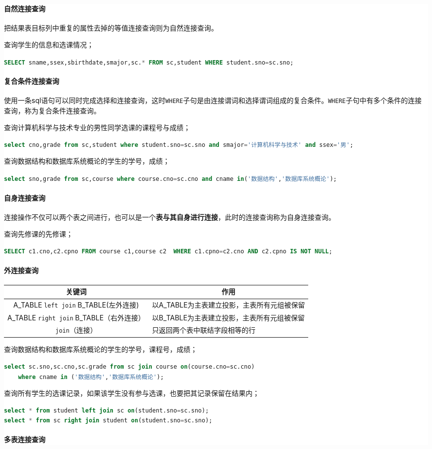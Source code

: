 #### 自然连接查询

把结果表目标列中重复的属性去掉的等值连接查询则为自然连接查询。

查询学生的信息和选课情况；

~~~sql
SELECT sname,ssex,sbirthdate,smajor,sc.* FROM sc,student WHERE student.sno=sc.sno;
~~~

#### 复合条件连接查询

使用一条sql语句可以同时完成选择和连接查询，这时`WHERE`子句是由连接谓词和选择谓词组成的复合条件。`WHERE`子句中有多个条件的连接查询，称为复合条件连接查询。

查询计算机科学与技术专业的男性同学选课的课程号与成绩；

~~~sql
select cno,grade from sc,student where student.sno=sc.sno and smajor='计算机科学与技术' and ssex='男';  
~~~

查询数据结构和数据库系统概论的学生的学号，成绩；

~~~sql
select sno,grade from sc,course where course.cno=sc.cno and cname in('数据结构','数据库系统概论');
~~~

#### 自身连接查询

连接操作不仅可以两个表之间进行，也可以是一个**表与其自身进行连接**，此时的连接查询称为自身连接查询。

查询先修课的先修课；

~~~sql
SELECT c1.cno,c2.cpno FROM course c1,course c2  WHERE c1.cpno=c2.cno AND c2.cpno IS NOT NULL;
~~~

#### 外连接查询

|                  关键词                  | 作用                                        |
| :--------------------------------------: | ------------------------------------------- |
|  A_TABLE `left join` B_TABLE(左外连接)   | 以A_TABLE为主表建立投影，主表所有元组被保留 |
| A_TABLE `right join` B_TABLE（右外连接） | 以B_TABLE为主表建立投影，主表所有元组被保留 |
|              `join`（连接）              | 只返回两个表中联结字段相等的行              |

查询数据结构和数据库系统概论的学生的学号，课程号，成绩；

~~~sql
select sc.sno,sc.cno,sc.grade from sc join course on(course.cno=sc.cno) 
	where cname in ('数据结构','数据库系统概论');
~~~

查询所有学生的选课记录，如果该学生没有参与选课，也要把其记录保留在结果内；

~~~sql
select * from student left join sc on(student.sno=sc.sno);
select * from sc right join student on(student.sno=sc.sno);
~~~

#### 多表连接查询
